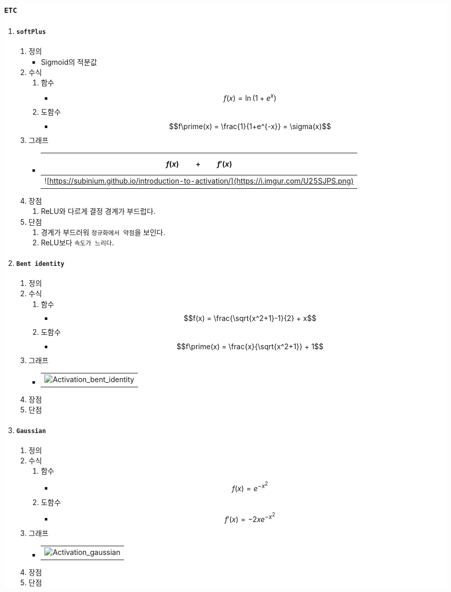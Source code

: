 
### `ETC`

1.  #### `softPlus`

    1. 정의
       - Sigmoid의 적분값
    1. 수식
       1. 함수
          - $$f(x) = \ln(1+e^x) $$
       1. 도함수
          - $$f\prime(x) = \frac{1}{1+e^{-x}} = \sigma(x)$$
    1. 그래프
       - | $$f(x) \qquad + \qquad f\prime(x)$$                                                        |
         | ------------------------------------------------------------------------------------------ |
         | ![https://subinium.github.io/introduction-to-activation/](https://i.imgur.com/U25SJPS.png) |
    1. 장점
       1. ReLU와 다르게 결정 경계가 부드럽다.
    1. 단점
       1. 경계가 부드러워 `정규화에서 약점`을 보인다.
       1. ReLU보다 `속도가 느리다`.

1.  #### `Bent identity`

    1. 정의
    1. 수식
       1. 함수
          - $$f(x) = \frac{\sqrt{x^2+1}-1}{2} + x$$
       1. 도함수
          - $$f\prime(x) = \frac{x}{\sqrt{x^2+1}} + 1$$
    1. 그래프
       - |                                                                                                               |
         | ------------------------------------------------------------------------------------------------------------- |
         | ![Activation_bent_identity](https://upload.wikimedia.org/wikipedia/commons/c/c3/Activation_bent_identity.svg) |
    1. 장점
    1. 단점

1.  #### `Gaussian`

    1. 정의
    1. 수식
       1. 함수
          - $$f(x) =  e^{-x^2}$$
       1. 도함수
          - $$f\prime(x) =  -2xe^{-x^2}$$
    1. 그래프
       - |                                                                                                     |
         | --------------------------------------------------------------------------------------------------- |
         | ![Activation_gaussian](https://upload.wikimedia.org/wikipedia/commons/f/fe/Activation_gaussian.svg) |
    1. 장점
    1. 단점
